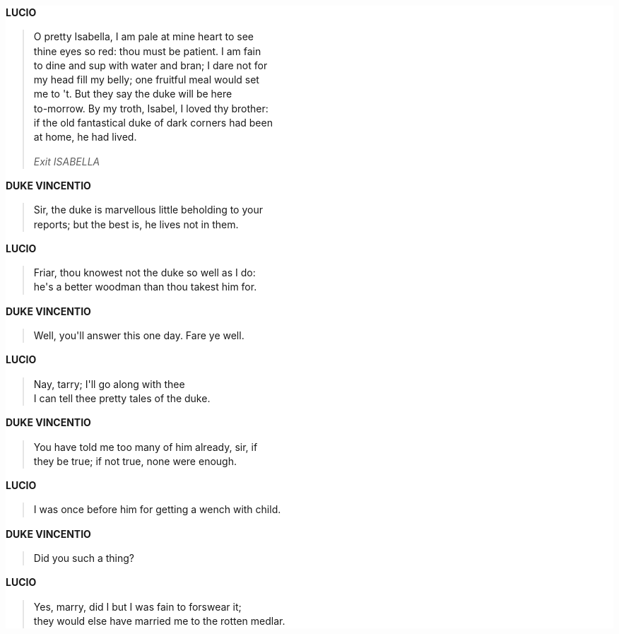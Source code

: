 <A NAME=speech53><b>LUCIO</b></a>
<blockquote>
<A NAME=153>O pretty Isabella, I am pale at mine heart to see</A><br>
<A NAME=154>thine eyes so red: thou must be patient. I am fain</A><br>
<A NAME=155>to dine and sup with water and bran; I dare not for</A><br>
<A NAME=156>my head fill my belly; one fruitful meal would set</A><br>
<A NAME=157>me to 't. But they say the duke will be here</A><br>
<A NAME=158>to-morrow. By my troth, Isabel, I loved thy brother:</A><br>
<A NAME=159>if the old fantastical duke of dark corners had been</A><br>
<A NAME=160>at home, he had lived.</A><br>
<p><i>Exit ISABELLA</i></p>
</blockquote>

<A NAME=speech54><b>DUKE VINCENTIO</b></a>
<blockquote>
<A NAME=161>Sir, the duke is marvellous little beholding to your</A><br>
<A NAME=162>reports; but the best is, he lives not in them.</A><br>
</blockquote>

<A NAME=speech55><b>LUCIO</b></a>
<blockquote>
<A NAME=163>Friar, thou knowest not the duke so well as I do:</A><br>
<A NAME=164>he's a better woodman than thou takest him for.</A><br>
</blockquote>

<A NAME=speech56><b>DUKE VINCENTIO</b></a>
<blockquote>
<A NAME=165>Well, you'll answer this one day. Fare ye well.</A><br>
</blockquote>

<A NAME=speech57><b>LUCIO</b></a>
<blockquote>
<A NAME=166>Nay, tarry; I'll go along with thee</A><br>
<A NAME=167>I can tell thee pretty tales of the duke.</A><br>
</blockquote>

<A NAME=speech58><b>DUKE VINCENTIO</b></a>
<blockquote>
<A NAME=168>You have told me too many of him already, sir, if</A><br>
<A NAME=169>they be true; if not true, none were enough.</A><br>
</blockquote>

<A NAME=speech59><b>LUCIO</b></a>
<blockquote>
<A NAME=170>I was once before him for getting a wench with child.</A><br>
</blockquote>

<A NAME=speech60><b>DUKE VINCENTIO</b></a>
<blockquote>
<A NAME=171>Did you such a thing?</A><br>
</blockquote>

<A NAME=speech61><b>LUCIO</b></a>
<blockquote>
<A NAME=172>Yes, marry, did I	but I was fain to forswear it;</A><br>
<A NAME=173>they would else have married me to the rotten medlar.</A><br>
</blockquote>
